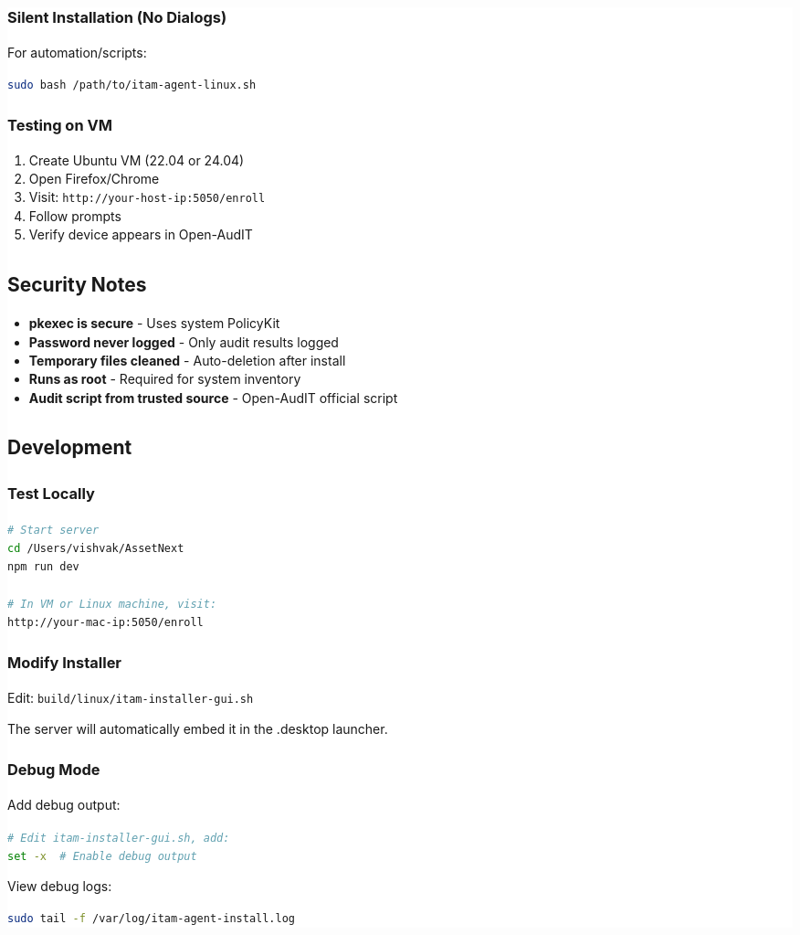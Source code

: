 ### Silent Installation (No Dialogs)

For automation/scripts:

```bash
sudo bash /path/to/itam-agent-linux.sh
```

### Testing on VM

1. Create Ubuntu VM (22.04 or 24.04)
2. Open Firefox/Chrome
3. Visit: `http://your-host-ip:5050/enroll`
4. Follow prompts
5. Verify device appears in Open-AudIT

## Security Notes

- **pkexec is secure** - Uses system PolicyKit
- **Password never logged** - Only audit results logged
- **Temporary files cleaned** - Auto-deletion after install
- **Runs as root** - Required for system inventory
- **Audit script from trusted source** - Open-AudIT official script

## Development

### Test Locally

```bash
# Start server
cd /Users/vishvak/AssetNext
npm run dev

# In VM or Linux machine, visit:
http://your-mac-ip:5050/enroll
```

### Modify Installer

Edit: `build/linux/itam-installer-gui.sh`

The server will automatically embed it in the .desktop launcher.

### Debug Mode

Add debug output:

```bash
# Edit itam-installer-gui.sh, add:
set -x  # Enable debug output
```

View debug logs:
```bash
sudo tail -f /var/log/itam-agent-install.log
```
